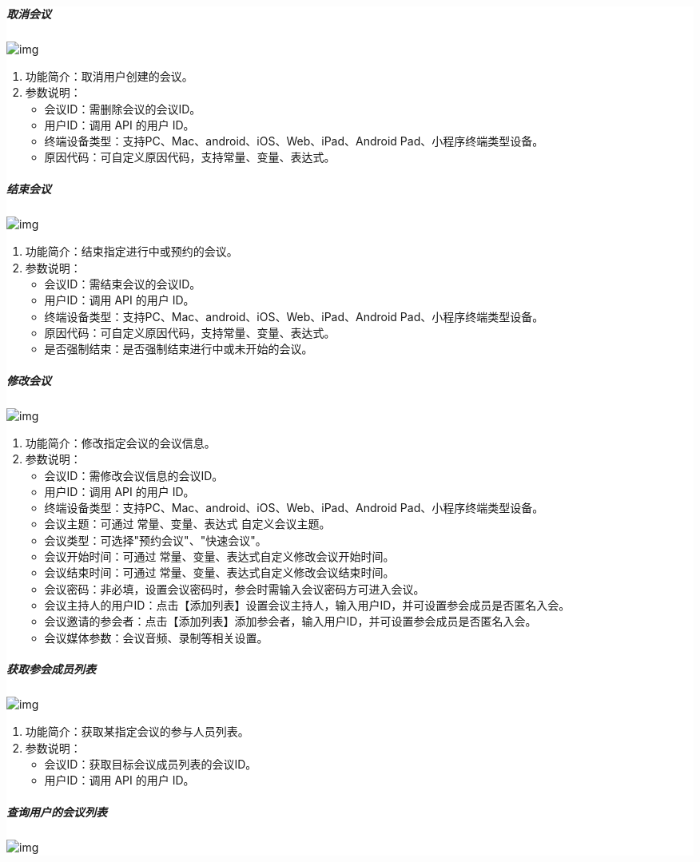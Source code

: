 ##### 取消会议

![img](https://qcloudimg.tencent-cloud.cn/raw/bd4c674e06dad02efa11de83c5ee2277.png)

1. 功能简介：取消用户创建的会议。
2. 参数说明：
   + 会议ID：需删除会议的会议ID。
   + 用户ID：调用 API 的用户 ID。
   + 终端设备类型：支持PC、Mac、android、iOS、Web、iPad、Android Pad、小程序终端类型设备。
   + 原因代码：可自定义原因代码，支持常量、变量、表达式。

##### 结束会议

![img](https://qcloudimg.tencent-cloud.cn/raw/3ce57d5f0b317e2ae5911810f5a2df08.png)

1. 功能简介：结束指定进行中或预约的会议。
2. 参数说明：
   + 会议ID：需结束会议的会议ID。
   + 用户ID：调用 API 的用户 ID。
   + 终端设备类型：支持PC、Mac、android、iOS、Web、iPad、Android Pad、小程序终端类型设备。
   + 原因代码：可自定义原因代码，支持常量、变量、表达式。
   + 是否强制结束：是否强制结束进行中或未开始的会议。

##### 修改会议

![img](https://qcloudimg.tencent-cloud.cn/raw/0a8107722f5246fd495b957f75170e29.png)

1. 功能简介：修改指定会议的会议信息。
2. 参数说明：
   + 会议ID：需修改会议信息的会议ID。
   + 用户ID：调用 API 的用户 ID。
   + 终端设备类型：支持PC、Mac、android、iOS、Web、iPad、Android Pad、小程序终端类型设备。
   + 会议主题：可通过 常量、变量、表达式 自定义会议主题。
   + 会议类型：可选择"预约会议"、"快速会议"。
   + 会议开始时间：可通过 常量、变量、表达式自定义修改会议开始时间。
   + 会议结束时间：可通过 常量、变量、表达式自定义修改会议结束时间。
   + 会议密码：非必填，设置会议密码时，参会时需输入会议密码方可进入会议。
   + 会议主持人的用户ID：点击【添加列表】设置会议主持人，输入用户ID，并可设置参会成员是否匿名入会。
   + 会议邀请的参会者：点击【添加列表】添加参会者，输入用户ID，并可设置参会成员是否匿名入会。
   + 会议媒体参数：会议音频、录制等相关设置。

##### 获取参会成员列表

![img](https://qcloudimg.tencent-cloud.cn/raw/0fe0194a756f08adca62acd980df810c.png)

1. 功能简介：获取某指定会议的参与人员列表。
2. 参数说明：
   + 会议ID：获取目标会议成员列表的会议ID。
   + 用户ID：调用 API 的用户 ID。

##### 查询用户的会议列表

![img](https://qcloudimg.tencent-cloud.cn/raw/e9c603354727912f4ffe45f53227e3e3.png)
